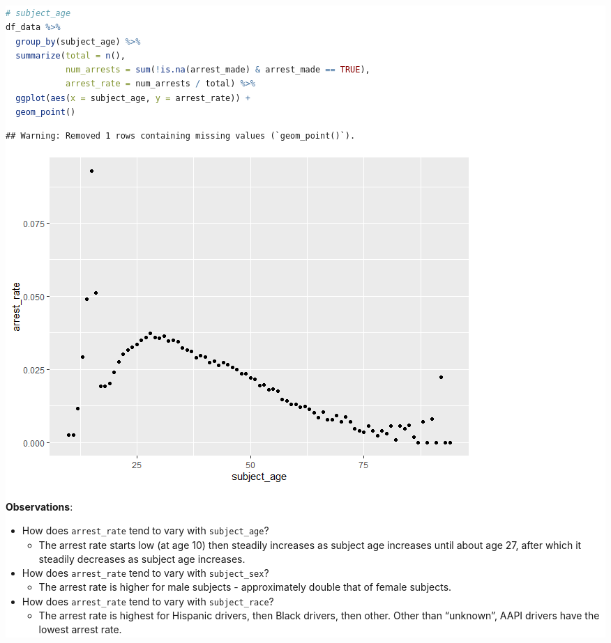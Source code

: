 ``` r
# subject_age
df_data %>%
  group_by(subject_age) %>%
  summarize(total = n(),
            num_arrests = sum(!is.na(arrest_made) & arrest_made == TRUE),
            arrest_rate = num_arrests / total) %>%
  ggplot(aes(x = subject_age, y = arrest_rate)) +
  geom_point()
```

    ## Warning: Removed 1 rows containing missing values (`geom_point()`).

![](c12-policing-assignment_files/figure-gfm/unnamed-chunk-5-3.png)

**Observations**:

- How does `arrest_rate` tend to vary with `subject_age`?
  - The arrest rate starts low (at age 10) then steadily increases as
    subject age increases until about age 27, after which it steadily
    decreases as subject age increases.
- How does `arrest_rate` tend to vary with `subject_sex`?
  - The arrest rate is higher for male subjects - approximately double
    that of female subjects.
- How does `arrest_rate` tend to vary with `subject_race`?
  - The arrest rate is highest for Hispanic drivers, then Black drivers,
    then other. Other than “unknown”, AAPI drivers have the lowest
    arrest rate.
